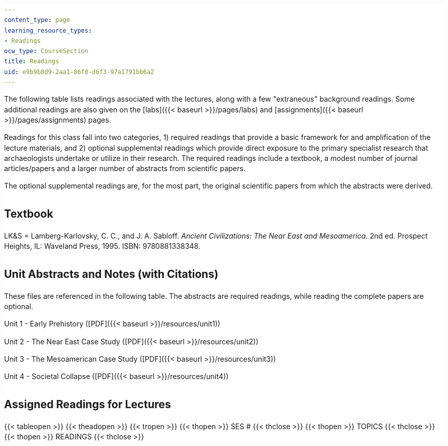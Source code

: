 ```yaml
---
content_type: page
learning_resource_types:
- Readings
ocw_type: CourseSection
title: Readings
uid: e9b9b8d9-2aa1-86f0-d6f3-97a1791bb6a2
---
```


The following table lists readings associated with the lectures, along with a few "extraneous" background readings. Some additional readings are also given on the [labs]({{< baseurl >}}/pages/labs) and [assignments]({{< baseurl >}}/pages/assignments) pages.

Readings for this class fall into two categories, 1) required readings that provide a basic framework for and amplification of the lecture materials, and 2) optional supplemental readings which provide direct exposure to the primary specialist research that archaeologists undertake or utilize in their research. The required readings include a textbook, a modest number of journal articles/papers and a larger number of abstracts from scientific papers.

The optional supplemental readings are, for the most part, the original scientific papers from which the abstracts were derived.

Textbook
--------

LK&S = Lamberg-Karlovsky, C. C., and J. A. Sabloff. _Ancient Civilizations: The Near East and Mesoamerica_. 2nd ed. Prospect Heights, IL: Waveland Press, 1995. ISBN: 9780881338348.

Unit Abstracts and Notes (with Citations)
-----------------------------------------

These files are referenced in the following table. The abstracts are required readings, while reading the complete papers are optional.

Unit 1 - Early Prehistory ([PDF]({{< baseurl >}}/resources/unit1))

Unit 2 - The Near East Case Study ([PDF]({{< baseurl >}}/resources/unit2))

Unit 3 - The Mesoamerican Case Study ([PDF]({{< baseurl >}}/resources/unit3))

Unit 4 - Societal Collapse ([PDF]({{< baseurl >}}/resources/unit4))

Assigned Readings for Lectures
------------------------------

{{< tableopen >}}
{{< theadopen >}}
{{< tropen >}}
{{< thopen >}}
SES #
{{< thclose >}}
{{< thopen >}}
TOPICS
{{< thclose >}}
{{< thopen >}}
READINGS
{{< thclose >}}
